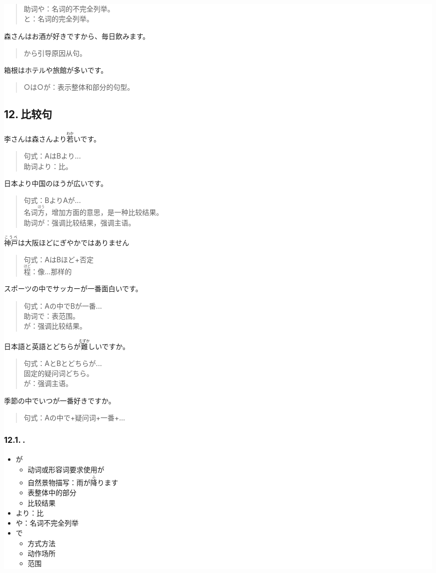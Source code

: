> 助词や：名词的不完全列举。  
> と：名词的完全列举。  
  
森さんはお酒が好きですから、毎日飲みます。  
  
> から引导原因从句。  
  
箱根はホテルや旅館が多いです。  
  
> ○は○が：表示整体和部分的句型。  
  
## 12. 比较句  
  
李さんは森さんより<ruby>若<rt>わか</rt></ruby>いです。  
  
> 句式：AはBより...  
> 助词より：比。  
  
日本より中国のほうが広いです。  
  
> 句式：BよりAが...  
> 名词<ruby>方<rt>ほう</rt></ruby>，增加方面的意思，是一种比较结果。  
> 助词が：强调比较结果，强调主语。  
  
<ruby>神戸<rt>こうべ</rt></ruby>は大阪ほどにぎやかではありません  
  
> 句式：AはBほど+否定  
> <ruby>程<rt>ほど</rt></ruby>：像...那样的  
  
スポーツの中でサッカーが一番面白いです。  
  
> 句式：Aの中でBが一番...  
> 助词で：表范围。  
> が：强调比较结果。  
  
日本語と英語とどちらが<ruby>難<rt>むずか</rt></ruby>しいですか。  
  
> 句式：AとBとどちらが...  
> 固定的疑问词どちら。  
> が：强调主语。  
  
季節の中でいつが一番好きですか。  
  
> 句式：Aの中で+疑问词+一番+...  
  
### 12.1. .  
  
- が  
  - 动词或形容词要求使用が  
  - 自然景物描写：雨が<ruby>降<rt>ふ</rt></ruby>ります  
  - 表整体中的部分  
  - 比较结果  
- より：比  
- や：名词不完全列举  
- で  
  - 方式方法  
  - 动作场所  
  - 范围  
  